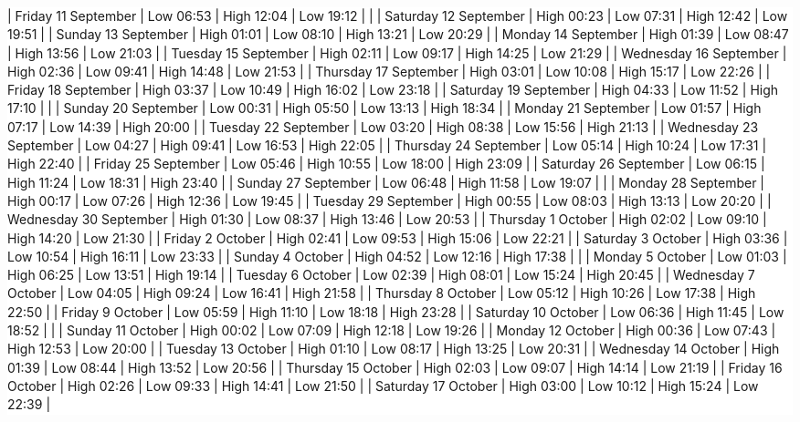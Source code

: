 | Friday 11 September | Low 06:53 | High 12:04 | Low 19:12 |  | 
| Saturday 12 September | High 00:23 | Low 07:31 | High 12:42 | Low 19:51 | 
| Sunday 13 September | High 01:01 | Low 08:10 | High 13:21 | Low 20:29 | 
| Monday 14 September | High 01:39 | Low 08:47 | High 13:56 | Low 21:03 | 
| Tuesday 15 September | High 02:11 | Low 09:17 | High 14:25 | Low 21:29 | 
| Wednesday 16 September | High 02:36 | Low 09:41 | High 14:48 | Low 21:53 | 
| Thursday 17 September | High 03:01 | Low 10:08 | High 15:17 | Low 22:26 | 
| Friday 18 September | High 03:37 | Low 10:49 | High 16:02 | Low 23:18 | 
| Saturday 19 September | High 04:33 | Low 11:52 | High 17:10 |  | 
| Sunday 20 September | Low 00:31 | High 05:50 | Low 13:13 | High 18:34 | 
| Monday 21 September | Low 01:57 | High 07:17 | Low 14:39 | High 20:00 | 
| Tuesday 22 September | Low 03:20 | High 08:38 | Low 15:56 | High 21:13 | 
| Wednesday 23 September | Low 04:27 | High 09:41 | Low 16:53 | High 22:05 | 
| Thursday 24 September | Low 05:14 | High 10:24 | Low 17:31 | High 22:40 | 
| Friday 25 September | Low 05:46 | High 10:55 | Low 18:00 | High 23:09 | 
| Saturday 26 September | Low 06:15 | High 11:24 | Low 18:31 | High 23:40 | 
| Sunday 27 September | Low 06:48 | High 11:58 | Low 19:07 |  | 
| Monday 28 September | High 00:17 | Low 07:26 | High 12:36 | Low 19:45 | 
| Tuesday 29 September | High 00:55 | Low 08:03 | High 13:13 | Low 20:20 | 
| Wednesday 30 September | High 01:30 | Low 08:37 | High 13:46 | Low 20:53 | 
| Thursday 1 October | High 02:02 | Low 09:10 | High 14:20 | Low 21:30 | 
| Friday 2 October | High 02:41 | Low 09:53 | High 15:06 | Low 22:21 | 
| Saturday 3 October | High 03:36 | Low 10:54 | High 16:11 | Low 23:33 | 
| Sunday 4 October | High 04:52 | Low 12:16 | High 17:38 |  | 
| Monday 5 October | Low 01:03 | High 06:25 | Low 13:51 | High 19:14 | 
| Tuesday 6 October | Low 02:39 | High 08:01 | Low 15:24 | High 20:45 | 
| Wednesday 7 October | Low 04:05 | High 09:24 | Low 16:41 | High 21:58 | 
| Thursday 8 October | Low 05:12 | High 10:26 | Low 17:38 | High 22:50 | 
| Friday 9 October | Low 05:59 | High 11:10 | Low 18:18 | High 23:28 | 
| Saturday 10 October | Low 06:36 | High 11:45 | Low 18:52 |  | 
| Sunday 11 October | High 00:02 | Low 07:09 | High 12:18 | Low 19:26 | 
| Monday 12 October | High 00:36 | Low 07:43 | High 12:53 | Low 20:00 | 
| Tuesday 13 October | High 01:10 | Low 08:17 | High 13:25 | Low 20:31 | 
| Wednesday 14 October | High 01:39 | Low 08:44 | High 13:52 | Low 20:56 | 
| Thursday 15 October | High 02:03 | Low 09:07 | High 14:14 | Low 21:19 | 
| Friday 16 October | High 02:26 | Low 09:33 | High 14:41 | Low 21:50 | 
| Saturday 17 October | High 03:00 | Low 10:12 | High 15:24 | Low 22:39 | 